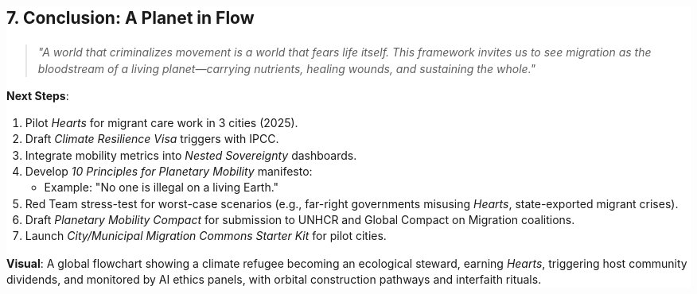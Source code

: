 ## **7. Conclusion: A Planet in Flow**  
> *"A world that criminalizes movement is a world that fears life itself. This framework invites us to see migration as the bloodstream of a living planet—carrying nutrients, healing wounds, and sustaining the whole."*  

**Next Steps**:  
1. Pilot *Hearts* for migrant care work in 3 cities (2025).  
2. Draft *Climate Resilience Visa* triggers with IPCC.  
3. Integrate mobility metrics into *Nested Sovereignty* dashboards.  
4. Develop *10 Principles for Planetary Mobility* manifesto:  
   - Example: "No one is illegal on a living Earth."  
5. Red Team stress-test for worst-case scenarios (e.g., far-right governments misusing *Hearts*, state-exported migrant crises).  
6. Draft *Planetary Mobility Compact* for submission to UNHCR and Global Compact on Migration coalitions.  
7. Launch *City/Municipal Migration Commons Starter Kit* for pilot cities.  

**Visual**: A global flowchart showing a climate refugee becoming an ecological steward, earning *Hearts*, triggering host community dividends, and monitored by AI ethics panels, with orbital construction pathways and interfaith rituals.